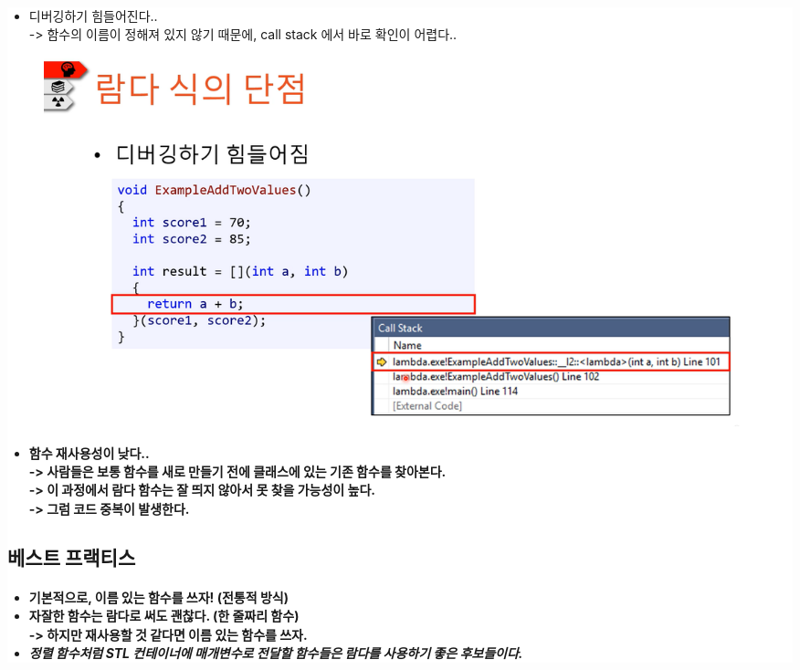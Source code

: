 * 디버깅하기 힘들어진다..\
  \-> 함수의 이름이 정해져 있지 않기 때문에, call stack 에서 바로 확인이 어렵다..

<figure><img src="../../../../.gitbook/assets/image (8) (2).png" alt=""><figcaption></figcaption></figure>

* **함수 재사용성이 낮다..** \
  **-> 사람들은 보통 함수를 새로 만들기 전에 클래스에 있는 기존 함수를 찾아본다.** \
  **-> 이 과정에서 람다 함수는 잘 띄지 않아서 못 찾을 가능성이 높다.** \
  **-> 그럼 코드 중복이 발생한다.**&#x20;

## 베스트 프랙티스

* **기본적으로, 이름 있는 함수를 쓰자! (전통적 방식)**
* **자잘한 함수는 람다로 써도 괜찮다. (한 줄짜리 함수)** \
  **-> 하지만 재사용할 것 같다면 이름 있는 함수를 쓰자.**
* _**정렬 함수처럼 STL 컨테이너에 매개변수로 전달할 함수들은 람다를 사용하기 좋은 후보들이다.**_
